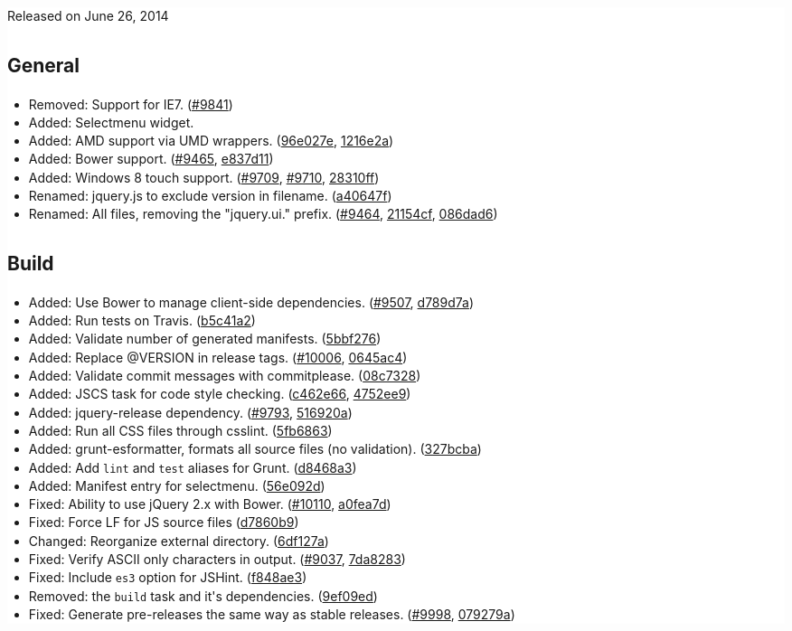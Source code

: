 <script>{
	"title": "jQuery UI 1.11.0 Changelog"
}</script>

Released on June 26, 2014

## General

* Removed: Support for IE7. ([#9841](http://bugs.jqueryui.com/ticket/9841))
* Added: Selectmenu widget.
* Added: AMD support via UMD wrappers. ([96e027e](https://github.com/jquery/jquery-ui/commit/96e027e4b14345722cc39589f59ce2ce5e94b991), [1216e2a](https://github.com/jquery/jquery-ui/commit/1216e2aaf5e9bae52abe1ef9dfb9ab34c271c56d))
* Added: Bower support. ([#9465](http://bugs.jqueryui.com/ticket/9465), [e837d11](https://github.com/jquery/jquery-ui/commit/e837d11d6b3c8517e322ded24faaa400443402ef))
* Added: Windows 8 touch support. ([#9709](http://bugs.jqueryui.com/ticket/9709), [#9710](http://bugs.jqueryui.com/ticket/9710), [28310ff](https://github.com/jquery/jquery-ui/commit/28310ff))
* Renamed: jquery.js to exclude version in filename. ([a40647f](https://github.com/jquery/jquery-ui/commit/a40647f0e56096f8437056d238b4299fd19f2859))
* Renamed: All files, removing the "jquery.ui." prefix. ([#9464](http://bugs.jqueryui.com/ticket/9464), [21154cf](https://github.com/jquery/jquery-ui/commit/21154cfa2e02ef1814a6aff68b14553bdad165cb), [086dad6](https://github.com/jquery/jquery-ui/commit/086dad66c444fbf8dd6c93ac815fed6f0072ccbf))

## Build

* Added: Use Bower to manage client-side dependencies. ([#9507](http://bugs.jqueryui.com/ticket/9507), [d789d7a](https://github.com/jquery/jquery-ui/commit/d789d7ab1973f61484cc3c6307e8ff2978acd215))
* Added: Run tests on Travis. ([b5c41a2](https://github.com/jquery/jquery-ui/commit/b5c41a2b33311d2de8f0b473cc454bd281ea0ad1))
* Added: Validate number of generated manifests. ([5bbf276](https://github.com/jquery/jquery-ui/commit/5bbf27620504ec92cbeb3a907535f100b8d9586f))
* Added: Replace @VERSION in release tags. ([#10006](http://bugs.jqueryui.com/ticket/10006), [0645ac4](https://github.com/jquery/jquery-ui/commit/0645ac45edc383ae30f17ce9e21a92d934ea5931))
* Added: Validate commit messages with commitplease. ([08c7328](https://github.com/jquery/jquery-ui/commit/08c732833799f422b756dd1d5e42ca6859fe21c5))
* Added: JSCS task for code style checking. ([c462e66](https://github.com/jquery/jquery-ui/commit/c462e66f5d2c3da30879e38649e81d34bb7d2587), [4752ee9](https://github.com/jquery/jquery-ui/commit/4752ee9a6c127eed6bbe0958c68426ee34f2c581))
* Added: jquery-release dependency. ([#9793](http://bugs.jqueryui.com/ticket/9793), [516920a](https://github.com/jquery/jquery-ui/commit/516920ac71902cb9349db2220b5f7eb8e357340e))
* Added: Run all CSS files through csslint. ([5fb6863](https://github.com/jquery/jquery-ui/commit/5fb68636d19a40451d1190b9a5255d86616d54f5))
* Added: grunt-esformatter, formats all source files (no validation). ([327bcba](https://github.com/jquery/jquery-ui/commit/327bcbae8c7ee3021325e27136a258a47488f847))
* Added: Add `lint` and `test` aliases for Grunt. ([d8468a3](https://github.com/jquery/jquery-ui/commit/d8468a33790da8e7be46552325e932162b1942af))
* Added: Manifest entry for selectmenu. ([56e092d](https://github.com/jquery/jquery-ui/commit/56e092d43d4a907eb1983114345d7ed5024ed88e))
* Fixed: Ability to use jQuery 2.x with Bower. ([#10110](http://bugs.jqueryui.com/ticket/10110), [a0fea7d](https://github.com/jquery/jquery-ui/commit/a0fea7d849a2d0a949cfde8ea1c2edbf2a94d963))
* Fixed: Force LF for JS source files ([d7860b9](https://github.com/jquery/jquery-ui/commit/d7860b9c9822c40c68472e55baef72511c09d5de))
* Changed: Reorganize external directory. ([6df127a](https://github.com/jquery/jquery-ui/commit/6df127a0b591d2a1437361f9cb6f3524a7b2e111))
* Fixed: Verify ASCII only characters in output. ([#9037](http://bugs.jqueryui.com/ticket/9037), [7da8283](https://github.com/jquery/jquery-ui/commit/7da828375afb20d58736bb1eb530f915c445d5b9))
* Fixed: Include `es3` option for JSHint. ([f848ae3](https://github.com/jquery/jquery-ui/commit/f848ae38e0389874c0a6d026d54d40cb044f9561))
* Removed: the `build` task and it's dependencies. ([9ef09ed](https://github.com/jquery/jquery-ui/commit/9ef09edc797566e81f20682ab93208c9076341b5))
* Fixed: Generate pre-releases the same way as stable releases. ([#9998](http://bugs.jqueryui.com/ticket/9998), [079279a](https://github.com/jquery/jquery-ui/commit/079279afd4bc9ca7bc19fb34c539621997033b22))